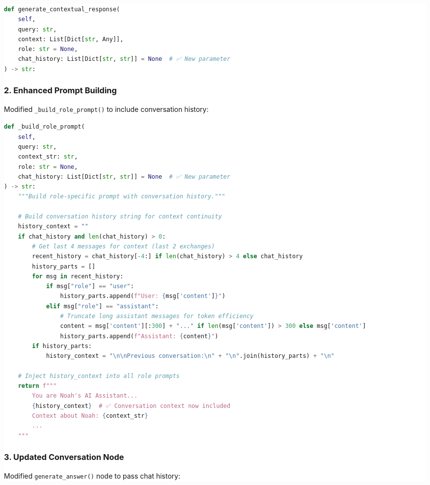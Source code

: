 ```python
def generate_contextual_response(
    self,
    query: str,
    context: List[Dict[str, Any]],
    role: str = None,
    chat_history: List[Dict[str, str]] = None  # ✅ New parameter
) -> str:
```

### 2. Enhanced Prompt Building
Modified `_build_role_prompt()` to include conversation history:

```python
def _build_role_prompt(
    self,
    query: str,
    context_str: str,
    role: str = None,
    chat_history: List[Dict[str, str]] = None  # ✅ New parameter
) -> str:
    """Build role-specific prompt with conversation history."""

    # Build conversation history string for context continuity
    history_context = ""
    if chat_history and len(chat_history) > 0:
        # Get last 4 messages for context (last 2 exchanges)
        recent_history = chat_history[-4:] if len(chat_history) > 4 else chat_history
        history_parts = []
        for msg in recent_history:
            if msg["role"] == "user":
                history_parts.append(f"User: {msg['content']}")
            elif msg["role"] == "assistant":
                # Truncate long assistant messages for token efficiency
                content = msg['content'][:300] + "..." if len(msg['content']) > 300 else msg['content']
                history_parts.append(f"Assistant: {content}")
        if history_parts:
            history_context = "\n\nPrevious conversation:\n" + "\n".join(history_parts) + "\n"

    # Inject history_context into all role prompts
    return f"""
        You are Noah's AI Assistant...
        {history_context}  # ✅ Conversation context now included
        Context about Noah: {context_str}
        ...
    """
```

### 3. Updated Conversation Node
Modified `generate_answer()` node to pass chat history:
